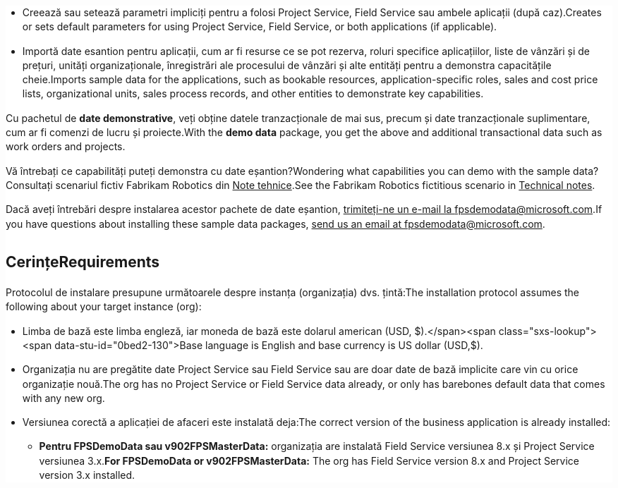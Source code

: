 - <span data-ttu-id="0bed2-122">Creează sau setează parametri impliciți pentru a folosi Project Service, Field Service sau ambele aplicații (după caz).</span><span class="sxs-lookup"><span data-stu-id="0bed2-122">Creates or sets default parameters for using Project Service, Field Service, or both applications (if applicable).</span></span>

- <span data-ttu-id="0bed2-123">Importă date esantion pentru aplicații, cum ar fi resurse ce se pot rezerva, roluri specifice aplicațiilor, liste de vânzări și de prețuri, unități organizaționale, înregistrări ale procesului de vânzări și alte entități pentru a demonstra capacitățile cheie.</span><span class="sxs-lookup"><span data-stu-id="0bed2-123">Imports sample data for the applications, such as bookable resources, application-specific roles, sales and cost price lists, organizational units, sales process records, and other entities to demonstrate key capabilities.</span></span>  

<span data-ttu-id="0bed2-124">Cu pachetul de **date demonstrative**, veți obține datele tranzacționale de mai sus, precum și date tranzacționale suplimentare, cum ar fi comenzi de lucru și proiecte.</span><span class="sxs-lookup"><span data-stu-id="0bed2-124">With the **demo data** package, you get the above and additional transactional data such as work orders and projects.</span></span>

<span data-ttu-id="0bed2-125">Vă întrebați ce capabilități puteți demonstra cu date eșantion?</span><span class="sxs-lookup"><span data-stu-id="0bed2-125">Wondering what capabilities you can demo with the sample data?</span></span> <span data-ttu-id="0bed2-126">Consultați scenariul fictiv Fabrikam Robotics din [Note tehnice](#technical-notes).</span><span class="sxs-lookup"><span data-stu-id="0bed2-126">See the Fabrikam Robotics fictitious scenario in [Technical notes](#technical-notes).</span></span>

<span data-ttu-id="0bed2-127">Dacă aveți întrebări despre instalarea acestor pachete de date eșantion, [trimiteți-ne un e-mail la fpsdemodata@microsoft.com](mailto:fpsdemodata@microsoft.com).</span><span class="sxs-lookup"><span data-stu-id="0bed2-127">If you have questions about installing these sample data packages, [send us an email at fpsdemodata@microsoft.com](mailto:fpsdemodata@microsoft.com).</span></span>

## <a name="requirements"></a><span data-ttu-id="0bed2-128">Cerințe</span><span class="sxs-lookup"><span data-stu-id="0bed2-128">Requirements</span></span>

<span data-ttu-id="0bed2-129">Protocolul de instalare presupune următoarele despre instanța (organizația) dvs. țintă:</span><span class="sxs-lookup"><span data-stu-id="0bed2-129">The installation protocol assumes the following about your target instance (org):</span></span>

- <span data-ttu-id="0bed2-130">Limba de bază este limba engleză, iar moneda de bază este dolarul american (USD, $).</span><span class="sxs-lookup"><span data-stu-id="0bed2-130">Base language is English and base currency is US dollar (USD,$).</span></span>

- <span data-ttu-id="0bed2-131">Organizația nu are pregătite date Project Service sau Field Service sau are doar date de bază implicite care vin cu orice organizație nouă.</span><span class="sxs-lookup"><span data-stu-id="0bed2-131">The org has no Project Service or Field Service data already, or only has barebones default data that comes with any new org.</span></span>

- <span data-ttu-id="0bed2-132">Versiunea corectă a aplicației de afaceri este instalată deja:</span><span class="sxs-lookup"><span data-stu-id="0bed2-132">The correct version of the business application is already installed:</span></span>
       
    - <span data-ttu-id="0bed2-133">**Pentru FPSDemoData sau v902FPSMasterData:** organizația are instalată Field Service versiunea 8.x și Project Service versiunea 3.x.</span><span class="sxs-lookup"><span data-stu-id="0bed2-133">**For FPSDemoData or v902FPSMasterData:** The org has Field Service version 8.x and Project Service version 3.x installed.</span></span>
